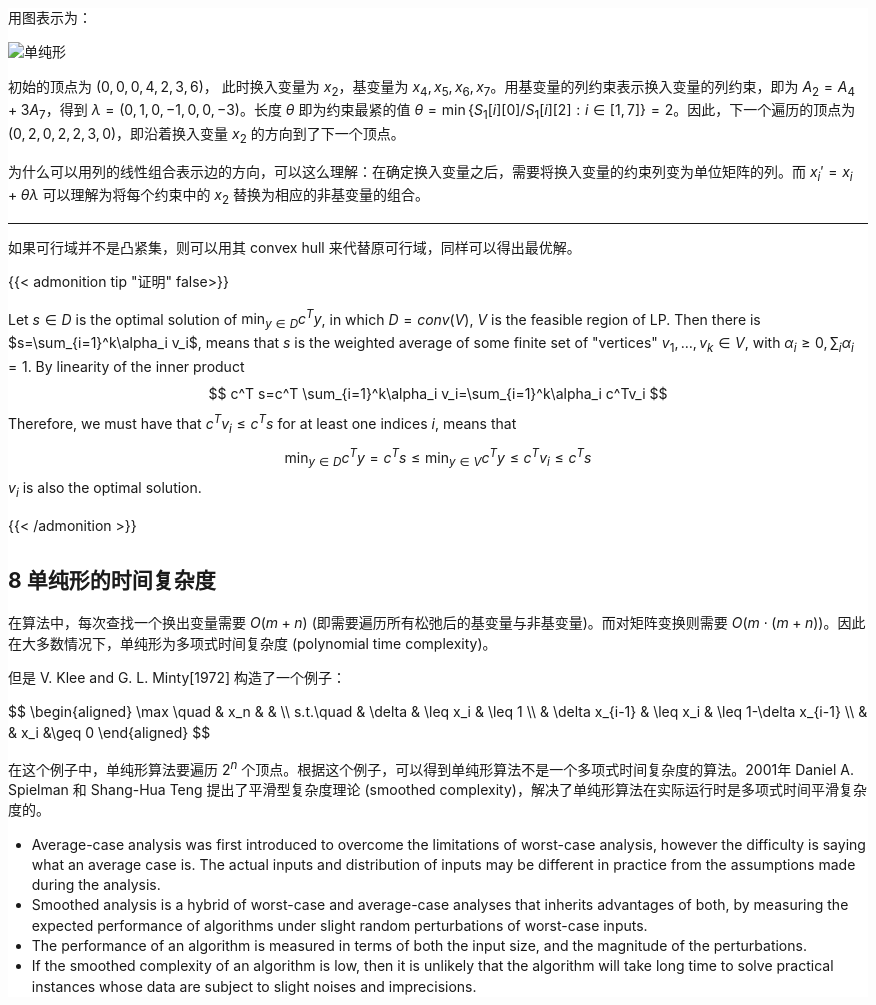 用图表示为：

![单纯形](https://cdn.jsdelivr.net/gh/Skydominate/image_bed@main/image115.jpg)

初始的顶点为 $(0,0,0,4,2,3,6)$， 此时换入变量为 $x_2$，基变量为 $x_4,x_5,x_6,x_7$。用基变量的列约束表示换入变量的列约束，即为 $A_2=A_4+3A_7$，得到 $\lambda=(0,1,0,-1,0,0,-3)$。长度 $\theta$ 即为约束最紧的值 $\theta=\min\{S_1[i][0]/S_1[i][2]:i\in [1,7]\}=2$。因此，下一个遍历的顶点为 $(0,2,0,2,2,3,0)$，即沿着换入变量 $x_2$ 的方向到了下一个顶点。

为什么可以用列的线性组合表示边的方向，可以这么理解：在确定换入变量之后，需要将换入变量的约束列变为单位矩阵的列。而 $x_i'=x_i+\theta\lambda$ 可以理解为将每个约束中的 $x_2$ 替换为相应的非基变量的组合。

___

如果可行域并不是凸紧集，则可以用其 convex hull 来代替原可行域，同样可以得出最优解。

{{< admonition tip "证明" false>}}

Let $s\in D$ is the optimal solution of $\min_{y\in D}c^Ty$, in which $D=conv(V)$, $V$ is the feasible region of LP. Then there is $s=\sum_{i=1}^k\alpha_i v_i$, means that $s$ is the weighted average of some finite set of "vertices" $v_1,\dots,v_k\in V$, with $\alpha_i\geq 0,\sum_i \alpha_i=1$. By linearity of the inner product
$$
c^T s=c^T \sum_{i=1}^k\alpha_i v_i=\sum_{i=1}^k\alpha_i c^Tv_i
$$
Therefore, we must have that $c^Tv_i\leq c^Ts$ for at least one indices $i$, means that
$$
\min_{y\in D}c^Ty = c^T s \leq \min_{y\in V}c^Ty \leq c^Tv_i\leq c^Ts
$$
 $v_i$ is also the optimal solution.

 {{< /admonition >}}

## 8 单纯形的时间复杂度

在算法中，每次查找一个换出变量需要 $O(m+n)$ (即需要遍历所有松弛后的基变量与非基变量)。而对矩阵变换则需要 $O(m\cdot(m+n))$。因此在大多数情况下，单纯形为多项式时间复杂度 (polynomial time complexity)。

但是 V. Klee and G. L. Minty[1972] 构造了一个例子：

<div>
$$
\begin{aligned}
    \max \quad & x_n & & \\
    s.t.\quad & \delta & \leq x_i & \leq 1 \\
    & \delta x_{i-1} & \leq x_i & \leq 1-\delta x_{i-1} \\
    & & x_i &\geq 0
\end{aligned}
$$
</div>

在这个例子中，单纯形算法要遍历 $2^n$ 个顶点。根据这个例子，可以得到单纯形算法不是一个多项式时间复杂度的算法。2001年 Daniel A. Spielman 和 Shang-Hua Teng 提出了平滑型复杂度理论 (smoothed complexity)，解决了单纯形算法在实际运行时是多项式时间平滑复杂度的。

- Average-case analysis was first introduced to overcome the limitations of worst-case analysis, however the difficulty is saying what an average case is. The actual inputs and distribution of inputs may be different in practice from the assumptions made during the analysis.
- Smoothed analysis is a hybrid of worst-case and average-case analyses that inherits advantages of both, by measuring the expected performance of algorithms under slight random perturbations of worst-case inputs.
- The performance of an algorithm is measured in terms of both the input size, and the magnitude of the perturbations.
- If the smoothed complexity of an algorithm is low, then it is unlikely that the algorithm will take long time to solve practical instances whose data are subject to slight noises and imprecisions.

